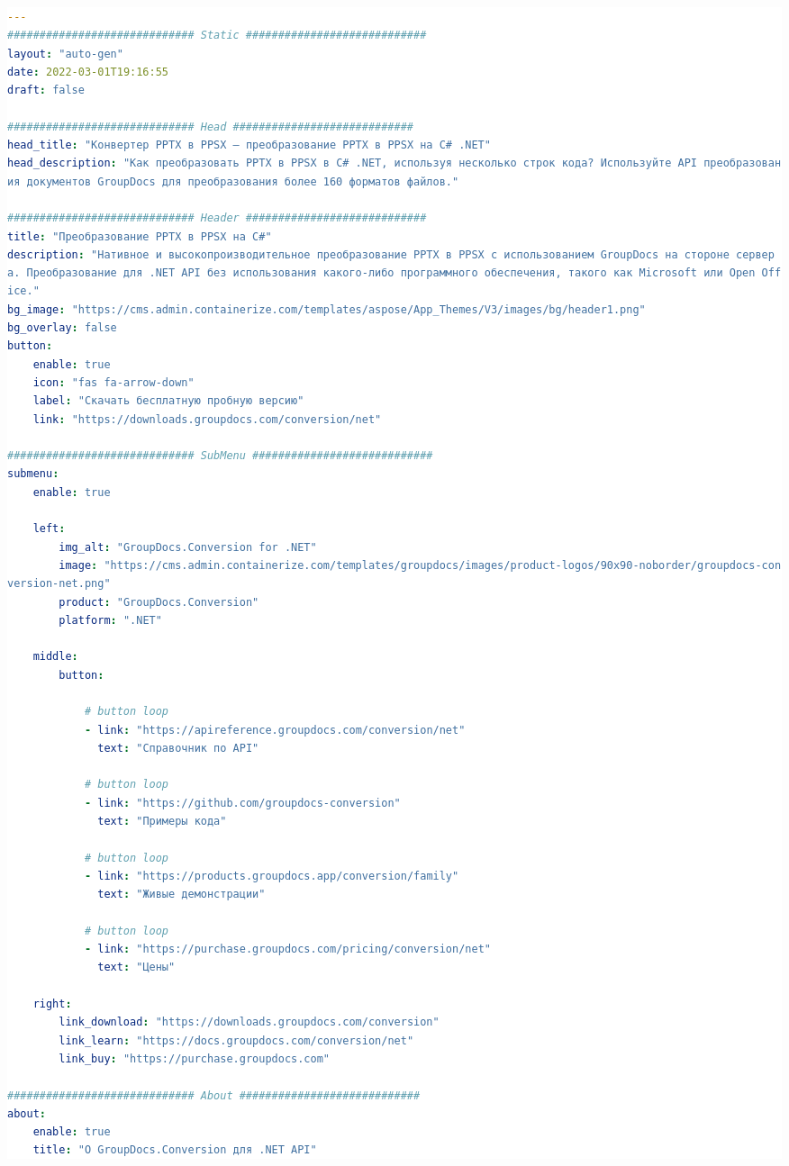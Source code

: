 ```yaml
---
############################# Static ############################
layout: "auto-gen"
date: 2022-03-01T19:16:55
draft: false

############################# Head ############################
head_title: "Конвертер PPTX в PPSX — преобразование PPTX в PPSX на C# .NET"
head_description: "Как преобразовать PPTX в PPSX в C# .NET, используя несколько строк кода? Используйте API преобразования документов GroupDocs для преобразования более 160 форматов файлов."

############################# Header ############################
title: "Преобразование PPTX в PPSX на C#"
description: "Нативное и высокопроизводительное преобразование PPTX в PPSX с использованием GroupDocs на стороне сервера. Преобразование для .NET API без использования какого-либо программного обеспечения, такого как Microsoft или Open Office."
bg_image: "https://cms.admin.containerize.com/templates/aspose/App_Themes/V3/images/bg/header1.png"
bg_overlay: false
button:
    enable: true
    icon: "fas fa-arrow-down"
    label: "Скачать бесплатную пробную версию"
    link: "https://downloads.groupdocs.com/conversion/net"

############################# SubMenu ############################
submenu:
    enable: true

    left:
        img_alt: "GroupDocs.Conversion for .NET"
        image: "https://cms.admin.containerize.com/templates/groupdocs/images/product-logos/90x90-noborder/groupdocs-conversion-net.png"
        product: "GroupDocs.Conversion"
        platform: ".NET"

    middle:
        button:

            # button loop
            - link: "https://apireference.groupdocs.com/conversion/net"
              text: "Справочник по API"

            # button loop
            - link: "https://github.com/groupdocs-conversion"
              text: "Примеры кода"

            # button loop
            - link: "https://products.groupdocs.app/conversion/family"
              text: "Живые демонстрации"

            # button loop
            - link: "https://purchase.groupdocs.com/pricing/conversion/net"
              text: "Цены"

    right:
        link_download: "https://downloads.groupdocs.com/conversion"
        link_learn: "https://docs.groupdocs.com/conversion/net"
        link_buy: "https://purchase.groupdocs.com"

############################# About ############################
about:
    enable: true
    title: "О GroupDocs.Conversion для .NET API"
```
